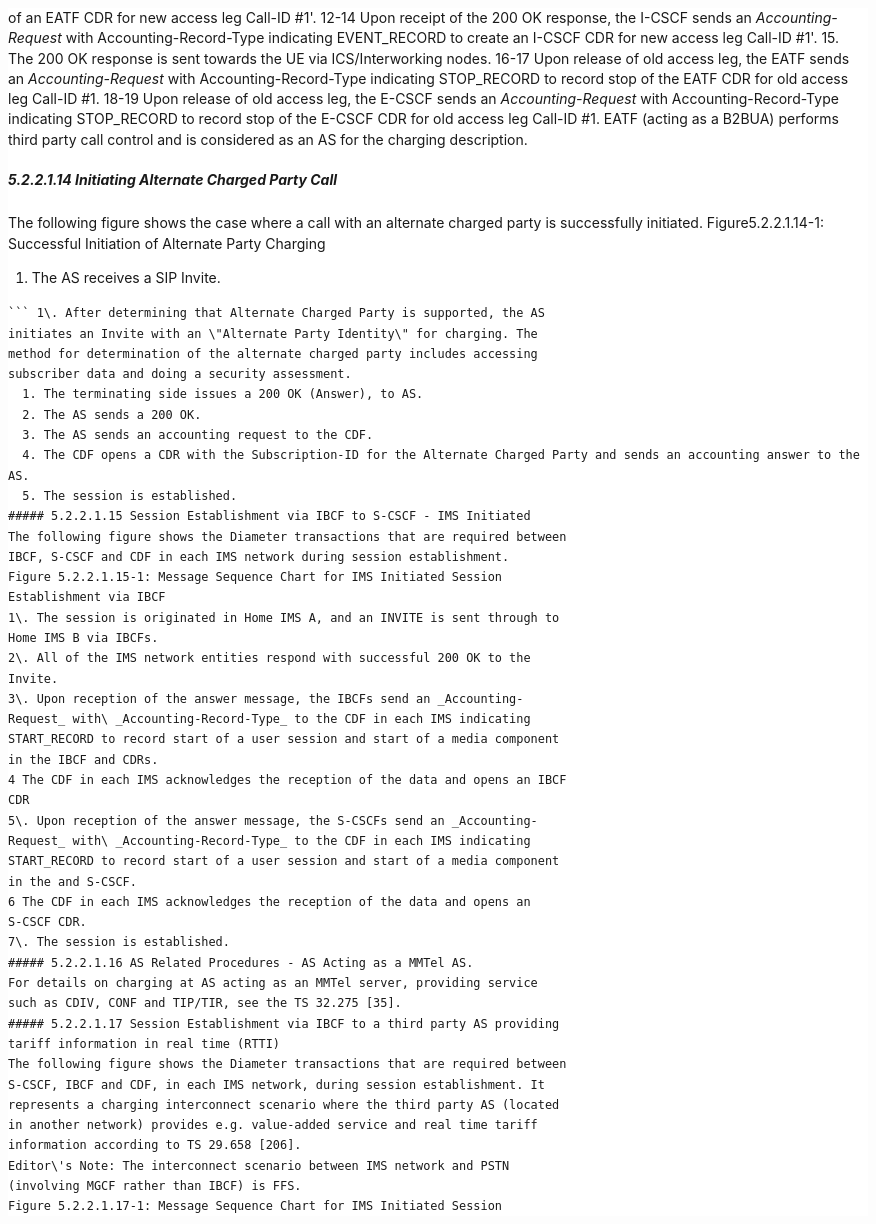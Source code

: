 of an EATF CDR for new access leg Call-ID #1'.
12-14 Upon receipt of the 200 OK response, the I-CSCF sends an _Accounting-
Request_ with Accounting-Record-Type indicating EVENT_RECORD to create an
I-CSCF CDR for new access leg Call-ID #1'.
15\. The 200 OK response is sent towards the UE via ICS/Interworking nodes.
16-17 Upon release of old access leg, the EATF sends an _Accounting-Request_
with Accounting-Record-Type indicating STOP_RECORD to record stop of the EATF
CDR for old access leg Call-ID #1.
18-19 Upon release of old access leg, the E-CSCF sends an _Accounting-Request_
with Accounting-Record-Type indicating STOP_RECORD to record stop of the
E-CSCF CDR for old access leg Call-ID #1.
EATF (acting as a B2BUA) performs third party call control and is considered
as an AS for the charging description.
##### 5.2.2.1.14 Initiating Alternate Charged Party Call
The following figure shows the case where a call with an alternate charged
party is successfully initiated.
Figure5.2.2.1.14-1: Successful Initiation of Alternate Party Charging
  1. The AS receives a SIP Invite.
```{=html}
``` 1\. After determining that Alternate Charged Party is supported, the AS
initiates an Invite with an \"Alternate Party Identity\" for charging. The
method for determination of the alternate charged party includes accessing
subscriber data and doing a security assessment.
  1. The terminating side issues a 200 OK (Answer), to AS.
  2. The AS sends a 200 OK.
  3. The AS sends an accounting request to the CDF.
  4. The CDF opens a CDR with the Subscription-ID for the Alternate Charged Party and sends an accounting answer to the AS.
  5. The session is established.
##### 5.2.2.1.15 Session Establishment via IBCF to S-CSCF - IMS Initiated
The following figure shows the Diameter transactions that are required between
IBCF, S-CSCF and CDF in each IMS network during session establishment.
Figure 5.2.2.1.15-1: Message Sequence Chart for IMS Initiated Session
Establishment via IBCF
1\. The session is originated in Home IMS A, and an INVITE is sent through to
Home IMS B via IBCFs.
2\. All of the IMS network entities respond with successful 200 OK to the
Invite.
3\. Upon reception of the answer message, the IBCFs send an _Accounting-
Request_ with\ _Accounting-Record-Type_ to the CDF in each IMS indicating
START_RECORD to record start of a user session and start of a media component
in the IBCF and CDRs.
4 The CDF in each IMS acknowledges the reception of the data and opens an IBCF
CDR
5\. Upon reception of the answer message, the S-CSCFs send an _Accounting-
Request_ with\ _Accounting-Record-Type_ to the CDF in each IMS indicating
START_RECORD to record start of a user session and start of a media component
in the and S-CSCF.
6 The CDF in each IMS acknowledges the reception of the data and opens an
S-CSCF CDR.
7\. The session is established.
##### 5.2.2.1.16 AS Related Procedures - AS Acting as a MMTel AS.
For details on charging at AS acting as an MMTel server, providing service
such as CDIV, CONF and TIP/TIR, see the TS 32.275 [35].
##### 5.2.2.1.17 Session Establishment via IBCF to a third party AS providing
tariff information in real time (RTTI)
The following figure shows the Diameter transactions that are required between
S-CSCF, IBCF and CDF, in each IMS network, during session establishment. It
represents a charging interconnect scenario where the third party AS (located
in another network) provides e.g. value-added service and real time tariff
information according to TS 29.658 [206].
Editor\'s Note: The interconnect scenario between IMS network and PSTN
(involving MGCF rather than IBCF) is FFS.
Figure 5.2.2.1.17-1: Message Sequence Chart for IMS Initiated Session
```